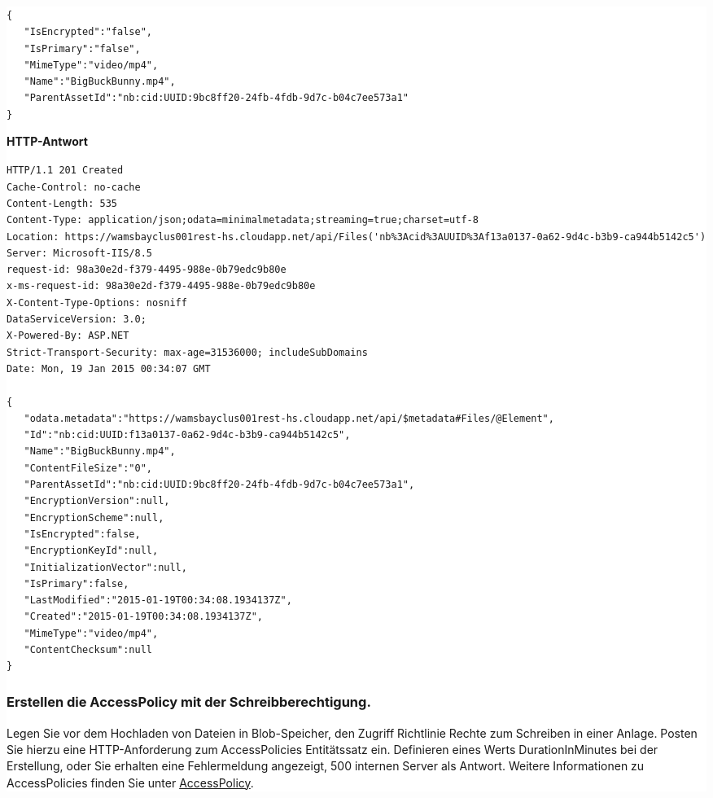     {  
       "IsEncrypted":"false",
       "IsPrimary":"false",
       "MimeType":"video/mp4",
       "Name":"BigBuckBunny.mp4",
       "ParentAssetId":"nb:cid:UUID:9bc8ff20-24fb-4fdb-9d7c-b04c7ee573a1"
    }


**HTTP-Antwort**

    HTTP/1.1 201 Created
    Cache-Control: no-cache
    Content-Length: 535
    Content-Type: application/json;odata=minimalmetadata;streaming=true;charset=utf-8
    Location: https://wamsbayclus001rest-hs.cloudapp.net/api/Files('nb%3Acid%3AUUID%3Af13a0137-0a62-9d4c-b3b9-ca944b5142c5')
    Server: Microsoft-IIS/8.5
    request-id: 98a30e2d-f379-4495-988e-0b79edc9b80e
    x-ms-request-id: 98a30e2d-f379-4495-988e-0b79edc9b80e
    X-Content-Type-Options: nosniff
    DataServiceVersion: 3.0;
    X-Powered-By: ASP.NET
    Strict-Transport-Security: max-age=31536000; includeSubDomains
    Date: Mon, 19 Jan 2015 00:34:07 GMT
    
    {  
       "odata.metadata":"https://wamsbayclus001rest-hs.cloudapp.net/api/$metadata#Files/@Element",
       "Id":"nb:cid:UUID:f13a0137-0a62-9d4c-b3b9-ca944b5142c5",
       "Name":"BigBuckBunny.mp4",
       "ContentFileSize":"0",
       "ParentAssetId":"nb:cid:UUID:9bc8ff20-24fb-4fdb-9d7c-b04c7ee573a1",
       "EncryptionVersion":null,
       "EncryptionScheme":null,
       "IsEncrypted":false,
       "EncryptionKeyId":null,
       "InitializationVector":null,
       "IsPrimary":false,
       "LastModified":"2015-01-19T00:34:08.1934137Z",
       "Created":"2015-01-19T00:34:08.1934137Z",
       "MimeType":"video/mp4",
       "ContentChecksum":null
    }


### <a name="creating-the-accesspolicy-with-write-permission"></a>Erstellen die AccessPolicy mit der Schreibberechtigung. 

Legen Sie vor dem Hochladen von Dateien in Blob-Speicher, den Zugriff Richtlinie Rechte zum Schreiben in einer Anlage. Posten Sie hierzu eine HTTP-Anforderung zum AccessPolicies Entitätssatz ein. Definieren eines Werts DurationInMinutes bei der Erstellung, oder Sie erhalten eine Fehlermeldung angezeigt, 500 internen Server als Antwort. Weitere Informationen zu AccessPolicies finden Sie unter [AccessPolicy](http://msdn.microsoft.com/library/azure/hh974297.aspx).
